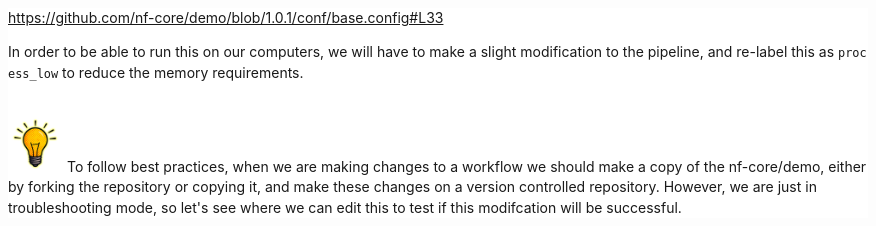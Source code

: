 


https://github.com/nf-core/demo/blob/1.0.1/conf/base.config#L33



In order to be able to run this on our computers, we will have to make a slight modification to the pipeline, and re-label this as `process_low` to reduce the memory requirements. 

<br>
<img src="../../images/lightbulb.png" width=55> 
To follow best practices, when we are making changes to a workflow we should make a copy of the nf-core/demo, either by forking the repository or copying it, and make these changes on a version controlled repository. However, we are just in troubleshooting mode, so let's see where we can edit this to test if this modifcation will be successful.

